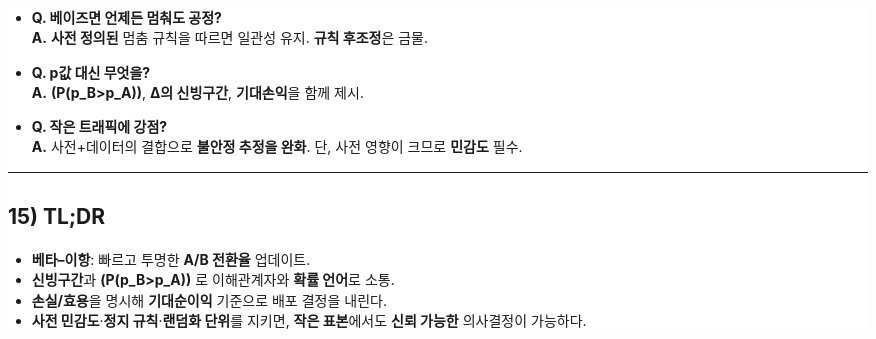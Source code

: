 - **Q. 베이즈면 언제든 멈춰도 공정?**  
  **A.** **사전 정의된** 멈춤 규칙을 따르면 일관성 유지. **규칙 후조정**은 금물.

- **Q. p값 대신 무엇을?**  
  **A.** **\(P(p_B>p_A)\)**, **Δ의 신빙구간**, **기대손익**을 함께 제시.

- **Q. 작은 트래픽에 강점?**  
  **A.** 사전+데이터의 결합으로 **불안정 추정을 완화**. 단, 사전 영향이 크므로 **민감도** 필수.

---

## 15) TL;DR
- **베타–이항**: 빠르고 투명한 **A/B 전환율** 업데이트.  
- **신빙구간**과 **\(P(p_B>p_A)\)** 로 이해관계자와 **확률 언어**로 소통.  
- **손실/효용**을 명시해 **기대순이익** 기준으로 배포 결정을 내린다.  
- **사전 민감도**·**정지 규칙**·**랜덤화 단위**를 지키면, **작은 표본**에서도 **신뢰 가능한** 의사결정이 가능하다.
